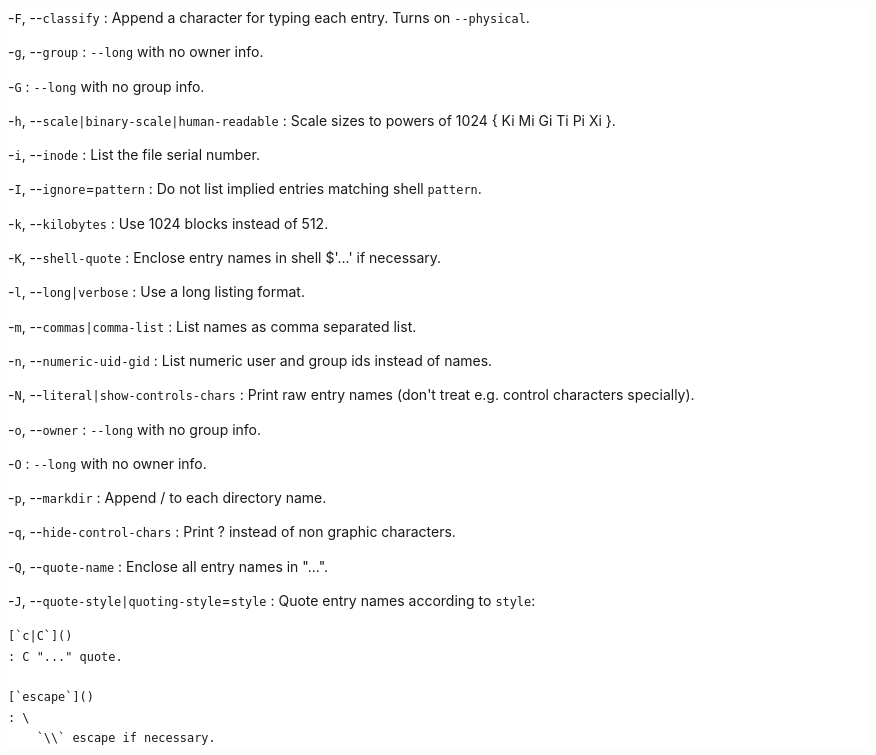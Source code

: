 -`F`, --`classify`
:   Append a character for typing each entry. Turns on `--physical`.

-`g`, --`group`
:   `--long` with no owner info.

-`G`
: `--long` with no group info.

-`h`, --`scale|binary-scale|human-readable`
:   Scale sizes to powers of 1024 { Ki Mi Gi Ti Pi Xi }.

-`i`, --`inode`
:   List the file serial number.

-`I`, --`ignore`=`pattern`
:   Do not list implied entries matching shell `pattern`.

-`k`, --`kilobytes`
:   Use 1024 blocks instead of 512.

-`K`, --`shell-quote`
:   Enclose entry names in shell \$'...' if necessary.

-`l`, --`long|verbose`
:   Use a long listing format.

-`m`, --`commas|comma-list`
:   List names as comma separated list.

-`n`, --`numeric-uid-gid`
:   List numeric user and group ids instead of names.

-`N`, --`literal|show-controls-chars`
:   Print raw entry names (don't treat e.g. control
    characters specially).

-`o`, --`owner`
:   `--long` with no group info.

-`O`
: `--long` with no owner info.

-`p`, --`markdir`
:   Append / to each directory name.

-`q`, --`hide-control-chars`
:   Print ? instead of non graphic characters.

-`Q`, --`quote-name`
:   Enclose all entry names in "...".

-`J`, --`quote-style|quoting-style`=`style`
:   Quote entry names according to `style`:

    [`c|C`]()
    : C "..." quote.

    [`escape`]()
    : \
        `\\` escape if necessary.
